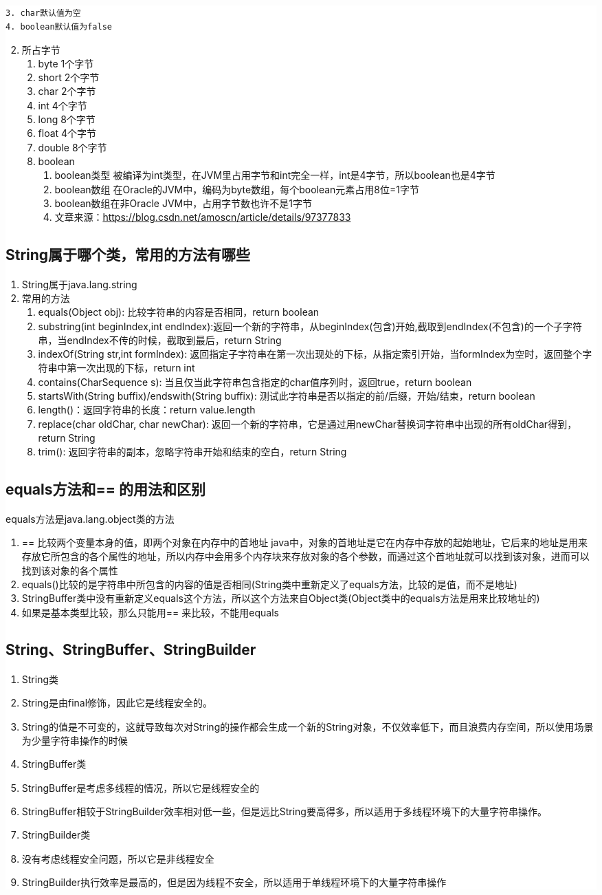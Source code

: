 	3. char默认值为空
	4. boolean默认值为false
2. 所占字节
	1. byte 1个字节
	2. short 2个字节
	3. char 2个字节
	4. int 4个字节
	5. long 8个字节
	6. float 4个字节
	7. double 8个字节
	8. boolean
		1. boolean类型 被编译为int类型，在JVM里占用字节和int完全一样，int是4字节，所以boolean也是4字节
		2. boolean数组 在Oracle的JVM中，编码为byte数组，每个boolean元素占用8位=1字节
		3. boolean数组在非Oracle JVM中，占用字节数也许不是1字节
		4. 文章来源：https://blog.csdn.net/amoscn/article/details/97377833
## String属于哪个类，常用的方法有哪些
1. String属于java.lang.string
2. 常用的方法
	1. equals(Object obj): 比较字符串的内容是否相同，return boolean
	2. substring(int beginIndex,int endIndex):返回一个新的字符串，从beginIndex(包含)开始,截取到endIndex(不包含)的一个子字符串，当endIndex不传的时候，截取到最后，return String
	3. indexOf(String str,int formIndex): 返回指定子字符串在第一次出现处的下标，从指定索引开始，当formIndex为空时，返回整个字符串中第一次出现的下标，return int
	4. contains(CharSequence s): 当且仅当此字符串包含指定的char值序列时，返回true，return boolean
	5. startsWith(String buffix)/endswith(String buffix): 测试此字符串是否以指定的前/后缀，开始/结束，return boolean
	6. length()：返回字符串的长度：return value.length
	7. replace(char oldChar, char newChar): 返回一个新的字符串，它是通过用newChar替换词字符串中出现的所有oldChar得到，return String
	8. trim(): 返回字符串的副本，忽略字符串开始和结束的空白，return String

## equals方法和== 的用法和区别
equals方法是java.lang.object类的方法
1. == 比较两个变量本身的值，即两个对象在内存中的首地址
	 java中，对象的首地址是它在内存中存放的起始地址，它后来的地址是用来存放它所包含的各个属性的地址，所以内存中会用多个内存块来存放对象的各个参数，而通过这个首地址就可以找到该对象，进而可以找到该对象的各个属性
2. equals()比较的是字符串中所包含的内容的值是否相同(String类中重新定义了equals方法，比较的是值，而不是地址)
3. StringBuffer类中没有重新定义equals这个方法，所以这个方法来自Object类(Object类中的equals方法是用来比较地址的)
4. 如果是基本类型比较，那么只能用== 来比较，不能用equals
## String、StringBuffer、StringBuilder
1. String类
  1. String是由final修饰，因此它是线程安全的。
  2. String的值是不可变的，这就导致每次对String的操作都会生成一个新的String对象，不仅效率低下，而且浪费内存空间，所以使用场景为少量字符串操作的时候

2. StringBuffer类
  1. StringBuffer是考虑多线程的情况，所以它是线程安全的
  2. StringBuffer相较于StringBuilder效率相对低一些，但是远比String要高得多，所以适用于多线程环境下的大量字符串操作。

3. StringBuilder类
  1. 没有考虑线程安全问题，所以它是非线程安全
  2. StringBuilder执行效率是最高的，但是因为线程不安全，所以适用于单线程环境下的大量字符串操作
